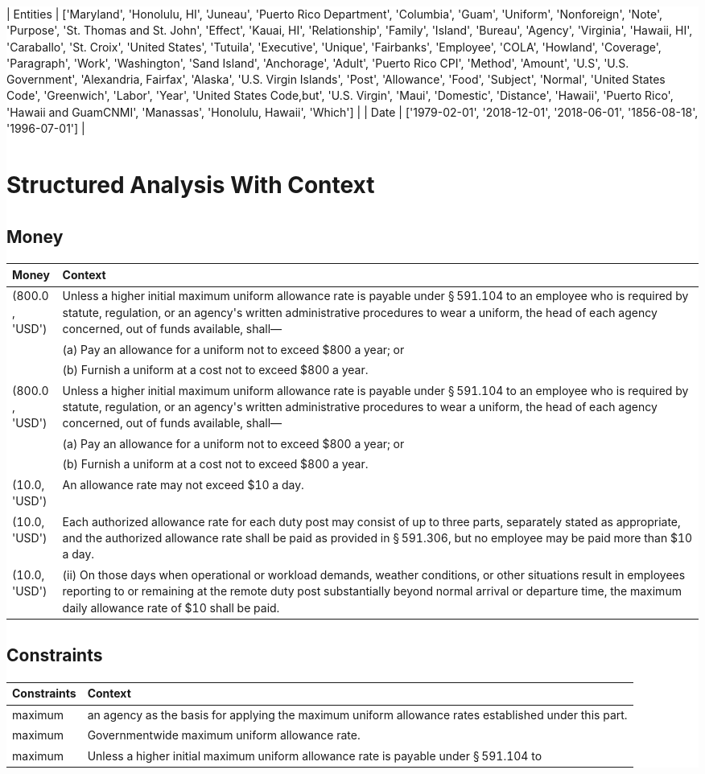 | Entities    | ['Maryland', 'Honolulu, HI', 'Juneau', 'Puerto Rico Department', 'Columbia', 'Guam', 'Uniform', 'Nonforeign', 'Note', 'Purpose', 'St. Thomas and St. John', 'Effect', 'Kauai, HI', 'Relationship', 'Family', 'Island', 'Bureau', 'Agency', 'Virginia', 'Hawaii, HI', 'Caraballo', 'St. Croix', 'United States', 'Tutuila', 'Executive', 'Unique', 'Fairbanks', 'Employee', 'COLA', 'Howland', 'Coverage', 'Paragraph', 'Work', 'Washington', 'Sand Island', 'Anchorage', 'Adult', 'Puerto Rico CPI', 'Method', 'Amount', 'U.S', 'U.S. Government', 'Alexandria, Fairfax', 'Alaska', 'U.S. Virgin Islands', 'Post', 'Allowance', 'Food', 'Subject', 'Normal', 'United States Code', 'Greenwich', 'Labor', 'Year', 'United States Code,but', 'U.S. Virgin', 'Maui', 'Domestic', 'Distance', 'Hawaii', 'Puerto Rico', 'Hawaii and GuamCNMI', 'Manassas', 'Honolulu, Hawaii', 'Which'] |
| Date        | ['1979-02-01', '2018-12-01', '2018-06-01', '1856-08-18', '1996-07-01']                                                                                                                                                                                                                                                                                                                                                                                                                                                                                                                                                                                                                                                                                                                                                                                                             |


# Structured Analysis With Context

 


## Money

| Money          | Context                                                                                                                                                                                                                                                                                         |
|:---------------|:------------------------------------------------------------------------------------------------------------------------------------------------------------------------------------------------------------------------------------------------------------------------------------------------|
| (800.0, 'USD') | Unless a higher initial maximum uniform allowance rate is payable under &#167;&#8201;591.104 to an employee who is required by statute, regulation, or an agency's written administrative procedures to wear a uniform, the head of each agency concerned, out of funds available, shall&#8212; |
|                |               (a) Pay an allowance for a uniform not to exceed $800 a year; or                                                                                                                                                                                                                  |
|                |               (b) Furnish a uniform at a cost not to exceed $800 a year.                                                                                                                                                                                                                        |
| (800.0, 'USD') | Unless a higher initial maximum uniform allowance rate is payable under &#167;&#8201;591.104 to an employee who is required by statute, regulation, or an agency's written administrative procedures to wear a uniform, the head of each agency concerned, out of funds available, shall&#8212; |
|                |               (a) Pay an allowance for a uniform not to exceed $800 a year; or                                                                                                                                                                                                                  |
|                |               (b) Furnish a uniform at a cost not to exceed $800 a year.                                                                                                                                                                                                                        |
| (10.0, 'USD')  | An allowance rate may not exceed $10 a day.                                                                                                                                                                                                                                                     |
| (10.0, 'USD')  | Each authorized allowance rate for each duty post may consist of up to three parts, separately stated as appropriate, and the authorized allowance rate shall be paid as provided in &#167;&#8201;591.306, but no employee may be paid more than $10 a day.                                     |
| (10.0, 'USD')  | (ii) On those days when operational or workload demands, weather conditions, or other situations result in employees reporting to or remaining at the remote duty post substantially beyond normal arrival or departure time, the maximum daily allowance rate of $10 shall be paid.            |


## Constraints

| Constraints   | Context                                                                                                                               |
|:--------------|:--------------------------------------------------------------------------------------------------------------------------------------|
| maximum       | an agency as the basis for applying the maximum  uniform allowance rates established under this part.                                 |
| maximum       | Governmentwide  maximum  uniform allowance rate.                                                                                      |
| maximum       | Unless a higher initial  maximum uniform allowance rate is payable under &#167;&#8201;591.104 to                                      |
